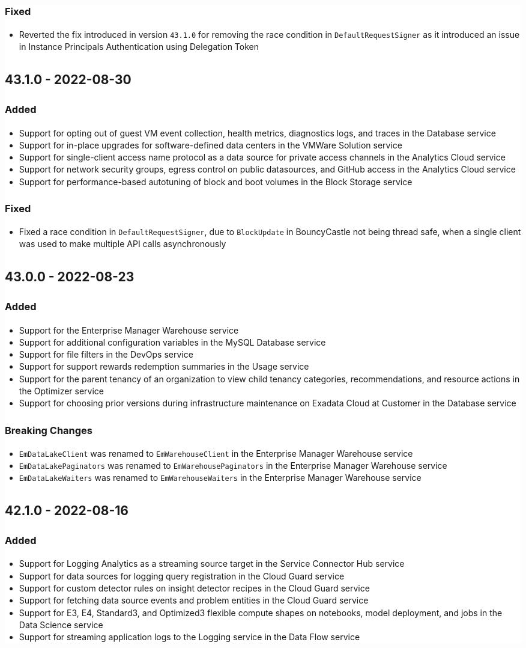 ### Fixed
- Reverted the fix introduced in version `43.1.0` for removing the race condition in `DefaultRequestSigner` as it introduced an issue in Instance Principals Authentication using Delegation Token

## 43.1.0 - 2022-08-30
### Added    
- Support for opting out of guest VM event collection, health metrics, diagnostics logs, and traces in the Database service
- Support for in-place upgrades for software-defined data centers in the VMWare Solution service
- Support for single-client access name protocol as a data source for private access channels in the Analytics Cloud service
- Support for network security groups, egress control on public datasources, and GitHub access in the Analytics Cloud service
- Support for performance-based autotuning of block and boot volumes in the Block Storage service

### Fixed
- Fixed a race condition in `DefaultRequestSigner`, due to `BlockUpdate` in BouncyCastle not being thread safe, when a single client was used to make multiple API calls asynchronously

## 43.0.0 - 2022-08-23
### Added
- Support for the Enterprise Manager Warehouse service
- Support for additional configuration variables in the MySQL Database service
- Support for file filters in the DevOps service
- Support for support rewards redemption summaries in the Usage service
- Support for the parent tenancy of an organization to view child tenancy categories, recommendations, and resource actions in the Optimizer service
- Support for choosing prior versions during infrastructure maintenance on Exadata Cloud at Customer in the Database service

### Breaking Changes
- `EmDataLakeClient` was renamed to `EmWarehouseClient` in the Enterprise Manager Warehouse service
- `EmDataLakePaginators` was renamed to `EmWarehousePaginators` in the Enterprise Manager Warehouse service
- `EmDataLakeWaiters` was renamed to `EmWarehouseWaiters` in the Enterprise Manager Warehouse service

## 42.1.0 - 2022-08-16
### Added
- Support for Logging Analytics as a streaming source target in the Service Connector Hub service
- Support for data sources for logging query registration in the Cloud Guard service
- Support for custom detector rules on insight detector recipes in the Cloud Guard service
- Support for fetching data source events and problem entities in the Cloud Guard service
- Support for E3, E4, Standard3, and Optimized3 flexible compute shapes on notebooks, model deployment, and jobs in the Data Science service
- Support for streaming application logs to the Logging service in the Data Flow service
